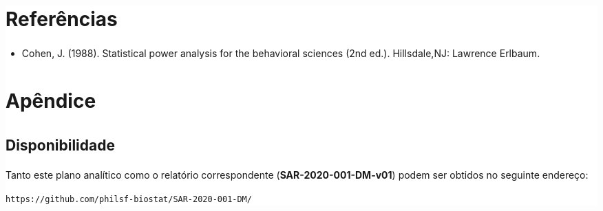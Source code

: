 


# Referências

- Cohen, J. (1988). Statistical power analysis for the behavioral sciences (2nd ed.). Hillsdale,NJ: Lawrence Erlbaum.
 
# Apêndice

## Disponibilidade

Tanto este plano analítico como o relatório correspondente (**SAR-2020-001-DM-v01**) podem ser obtidos no seguinte endereço:

`https://github.com/philsf-biostat/SAR-2020-001-DM/`


